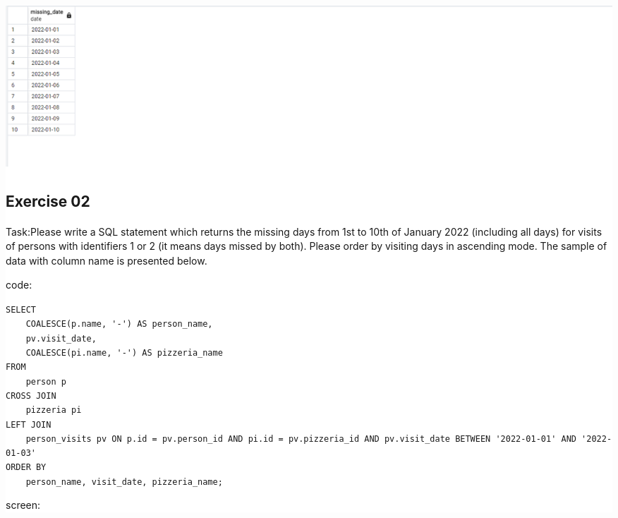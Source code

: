 ![](./img/screen2.png)

## Exercise 02

Task:Please write a SQL statement which returns the missing days from 1st to 10th of January 2022 (including all days) for visits  of persons with identifiers 1 or 2 (it means days missed by both). Please order by visiting days in ascending mode. The sample of data with column name is presented below.

code:
```
SELECT 
    COALESCE(p.name, '-') AS person_name,
    pv.visit_date,
    COALESCE(pi.name, '-') AS pizzeria_name
FROM 
    person p
CROSS JOIN 
    pizzeria pi
LEFT JOIN 
    person_visits pv ON p.id = pv.person_id AND pi.id = pv.pizzeria_id AND pv.visit_date BETWEEN '2022-01-01' AND '2022-01-03'
ORDER BY 
    person_name, visit_date, pizzeria_name;
```

screen: